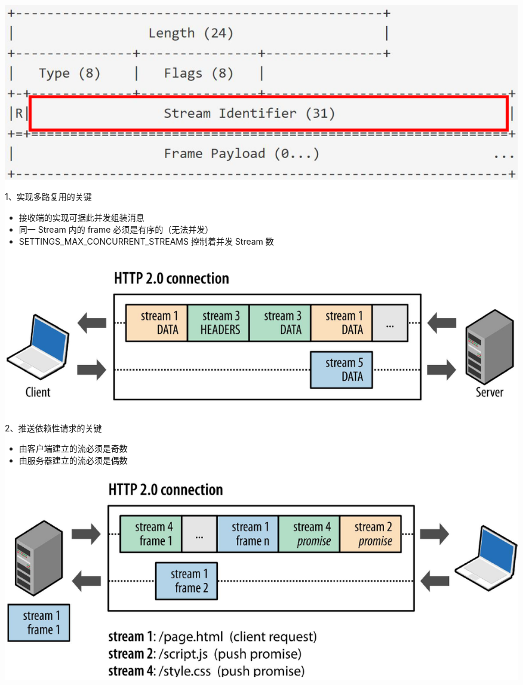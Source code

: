 ![9 字节标准帧头部](../../pic/2021-02-13/2021-02-13-15-41-10.png)

1、实现多路复用的关键
- 接收端的实现可据此并发组装消息
- 同一 Stream 内的 frame 必须是有序的（无法并发）
- SETTINGS_MAX_CONCURRENT_STREAMS 控制着并发 Stream 数

![传输中无序，接收时组装](../../pic/2021-02-13/2021-02-13-15-38-56.png)

2、推送依赖性请求的关键
- 由客户端建立的流必须是奇数
- 由服务器建立的流必须是偶数

![](../../pic/2021-02-13/2021-02-13-15-44-01.png)

